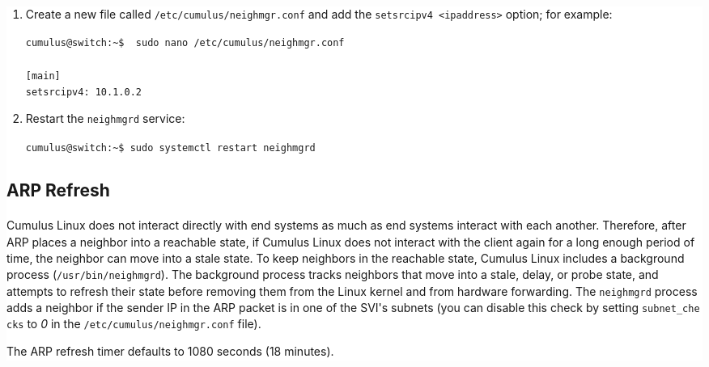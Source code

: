 1. Create a new file called `/etc/cumulus/neighmgr.conf` and add the `setsrcipv4 <ipaddress>` option; for example:

    ```
    cumulus@switch:~$  sudo nano /etc/cumulus/neighmgr.conf

    [main]
    setsrcipv4: 10.1.0.2
    ```

2. Restart the `neighmgrd` service:

    ```
    cumulus@switch:~$ sudo systemctl restart neighmgrd
    ```

## ARP Refresh

Cumulus Linux does not interact directly with end systems as much as end systems interact with each another. Therefore, after ARP places a neighbor into a reachable state, if Cumulus Linux does not interact with the client again for a long enough period of time, the neighbor can move into a stale state. To keep neighbors in the reachable state, Cumulus Linux includes a background process (`/usr/bin/neighmgrd`). The background process tracks neighbors that move into a stale, delay, or probe state, and attempts to refresh their state before removing them from the Linux kernel and from hardware forwarding. The `neighmgrd` process adds a neighbor if the sender IP in the ARP packet is in one of the SVI's subnets (you can disable this check by setting `subnet_checks` to *0* in the `/etc/cumulus/neighmgr.conf` file).

The ARP refresh timer defaults to 1080 seconds (18 minutes).
